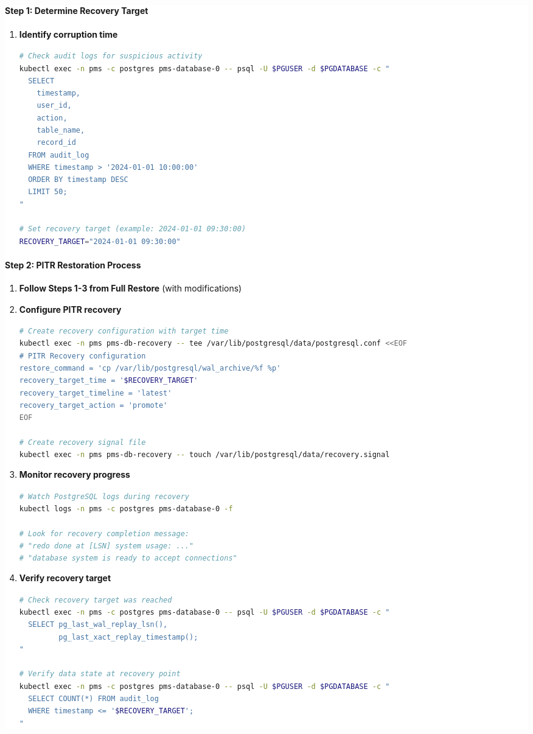#### Step 1: Determine Recovery Target

1. **Identify corruption time**
   ```bash
   # Check audit logs for suspicious activity
   kubectl exec -n pms -c postgres pms-database-0 -- psql -U $PGUSER -d $PGDATABASE -c "
     SELECT 
       timestamp,
       user_id,
       action,
       table_name,
       record_id
     FROM audit_log 
     WHERE timestamp > '2024-01-01 10:00:00'
     ORDER BY timestamp DESC
     LIMIT 50;
   "
   
   # Set recovery target (example: 2024-01-01 09:30:00)
   RECOVERY_TARGET="2024-01-01 09:30:00"
   ```

#### Step 2: PITR Restoration Process

1. **Follow Steps 1-3 from Full Restore** (with modifications)

2. **Configure PITR recovery**
   ```bash
   # Create recovery configuration with target time
   kubectl exec -n pms pms-db-recovery -- tee /var/lib/postgresql/data/postgresql.conf <<EOF
   # PITR Recovery configuration
   restore_command = 'cp /var/lib/postgresql/wal_archive/%f %p'
   recovery_target_time = '$RECOVERY_TARGET'
   recovery_target_timeline = 'latest'
   recovery_target_action = 'promote'
   EOF
   
   # Create recovery signal file
   kubectl exec -n pms pms-db-recovery -- touch /var/lib/postgresql/data/recovery.signal
   ```

3. **Monitor recovery progress**
   ```bash
   # Watch PostgreSQL logs during recovery
   kubectl logs -n pms -c postgres pms-database-0 -f
   
   # Look for recovery completion message:
   # "redo done at [LSN] system usage: ..."
   # "database system is ready to accept connections"
   ```

4. **Verify recovery target**
   ```bash
   # Check recovery target was reached
   kubectl exec -n pms -c postgres pms-database-0 -- psql -U $PGUSER -d $PGDATABASE -c "
     SELECT pg_last_wal_replay_lsn(), 
            pg_last_xact_replay_timestamp();
   "
   
   # Verify data state at recovery point
   kubectl exec -n pms -c postgres pms-database-0 -- psql -U $PGUSER -d $PGDATABASE -c "
     SELECT COUNT(*) FROM audit_log 
     WHERE timestamp <= '$RECOVERY_TARGET';
   "
   ```
